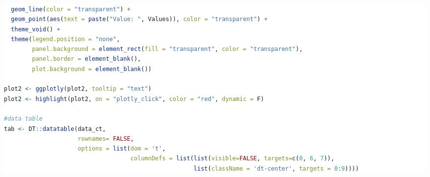 ``` r
  geom_line(color = "transparent") +
  geom_point(aes(text = paste("Value: ", Values)), color = "transparent") +
  theme_void() +
  theme(legend.position = "none",
        panel.background = element_rect(fill = "transparent", color = "transparent"),
        panel.border = element_blank(),
        plot.background = element_blank())

plot2 <- ggplotly(plot2, tooltip = "text")
plot2 <- highlight(plot2, on = "plotly_click", color = "red", dynamic = F)

#data table
tab <- DT::datatable(data_ct,
                     rownames= FALSE,
                     options = list(dom = 't',
                                    columnDefs = list(list(visible=FALSE, targets=c(0, 6, 7)),
                                                      list(className = 'dt-center', targets = 0:9))))
```



